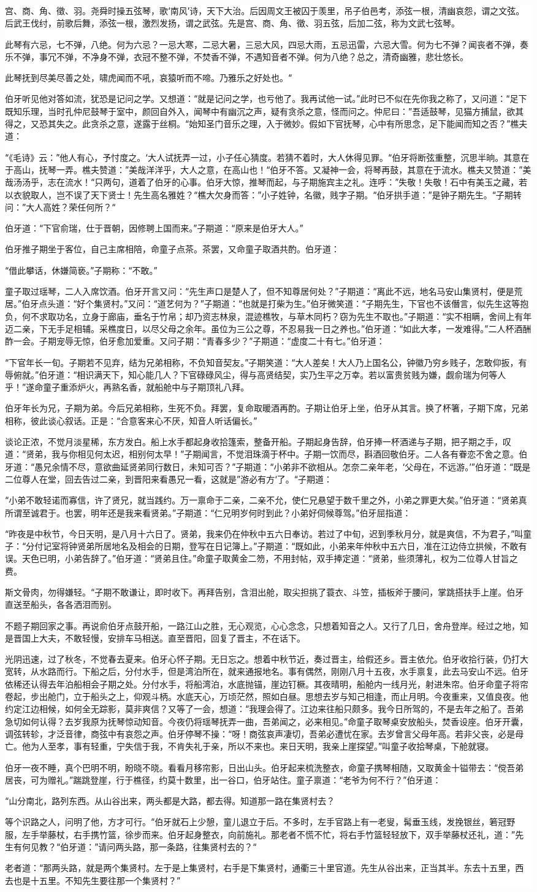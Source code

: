 宫、商、角、徵、羽。尧舜时操五弦琴，歌‘南风’诗，天下大治。后因周文王被囚于羡里，吊子伯邑考，添弦一根，清幽哀怨，谓之文弦。后武王伐纣，前歌后舞，添弦一根，激烈发扬，谓之武弦。先是宫、商、角、徵、羽五弦，后加二弦，称为文武七弦琴。  

此琴有六忌，七不弹，八绝。何为六忌？一忌大寒，二忌大暑，三忌大风，四忌大雨，五忌迅雷，六忌大雪。何为七不弹？闻丧者不弹，奏乐不弹，事冗不弹，不净身不弹，衣冠不整不弹，不焚香不弹，不遇知音者不弹。何为八绝？总之，清奇幽雅，悲壮悠长。  

此琴抚到尽美尽善之处，啸虎闻而不吼，哀猿听而不啼。乃雅乐之好处也。“  

伯牙听见他对答如流，犹恐是记问之学。又想道：“就是记问之学，也亏他了。我再试他一试。”此时已不似在先你我之称了，又问道：“足下既知乐理，当时孔仲尼鼓琴于室中，颜回自外入，闻琴中有幽沉之声，疑有贪杀之意，怪而问之。仲尼曰：”吾适鼓琴，见猫方捕鼠，欲其得之，又恐其失之。此贪杀之意，遂露于丝桐。“始知圣门音乐之理，入于微妙。假如下官抚琴，心中有所思念，足下能闻而知之否？”樵夫道：  

“《毛诗》云：”他人有心，予忖度之。‘大人试抚弄一过，小子任心猜度。若猜不着时，大人休得见罪。“伯牙将断弦重整，沉思半晌。其意在于高山，抚琴一弄。樵夫赞道：”美哉洋洋乎，大人之意，在高山也！“伯牙不答。又凝神一会，将琴再鼓，其意在于流水。樵夫又赞道：”美哉汤汤乎，志在流水！“只两句，道着了伯牙的心事。伯牙大惊，推琴而起，与子期施宾主之礼。连呼：”失敬！失敬！石中有美玉之藏，若以衣貌取人，岂不误了天下贤士！先生高名雅姓？“樵大欠身而答：”小子姓钟，名徽，贱字子期。“伯牙拱手道：”是钟子期先生。“子期转问：”大人高姓？荣任何所？“  

伯牙道：“下官俞瑞，仕于晋朝，因修聘上国而来。”子期道：“原来是伯牙大人。”  

伯牙推子期坐于客位，自己主席相陪，命童子点茶。茶罢，又命童子取酒共酌。伯牙道：  

“借此攀话，休嫌简亵。”子期称：“不敢。”  

童子取过瑶琴，二人入席饮酒。伯牙开言又问：“先生声口是楚人了，但不知尊居何处？”子期道：“离此不远，地名马安山集贤村，便是荒居。”伯牙点头道：“好个集贤村。”又问：“道艺何为？”子期道：“也就是打柴为生。”伯牙微笑道：“子期先生，下官也不该僭言，似先生这等抱负，何不求取功名，立身于廊庙，垂名于竹帛；却乃资志林泉，混迹樵牧，与草木同朽？窃为先生不取也。”子期道：“实不相瞒，舍间上有年迈二亲，下无手足相辅。采樵度日，以尽父母之余年。虽位为三公之尊，不忍易我一日之养也。”伯牙道：“如此大孝，一发难得。”二人杯酒酬酢一会。子期宠辱无惊，伯牙愈加爱重。又问子期：“青春多少？”子期道：“虚度二十有七。”伯牙道：  

“下官年长一旬。子期若不见弃，结为兄弟相称，不负知音契友。”子期笑道：“大人差矣！大人乃上国名公，钟徽乃穷乡贱子，怎敢仰扳，有辱俯就。”伯牙道：“相识满天下，知心能几人？下官碌碌风尘，得与高贤结契，实乃生平之万幸。若以富贵贫贱为嫌，觑俞瑞为何等人乎！”遂命童子重添炉火，再熟名香，就船舱中与子期顶礼八拜。  

伯牙年长为兄，子期为弟。今后兄弟相称，生死不负。拜罢，复命取暖酒再酌。子期让伯牙上坐，伯牙从其言。换了杯箸，子期下席，兄弟相称，彼此谈心叙话。正是：“合意客来心不厌，知音人听话偏长。”  

谈论正浓，不觉月淡星稀，东方发白。船上水手都起身收拾篷索，整备开船。子期起身告辞，伯牙捧一杯酒递与子期，把子期之手，叹道：“贤弟，我与你相见何太迟，相别何太早！”子期闻言，不觉泪珠滴于杯中。子期一饮而尽，斟酒回敬伯牙。二人各有眷恋不舍之意。伯牙道：“愚兄余情不尽，意欲曲延贤弟同行数日，未知可否？”子期道：“小弟非不欲相从。怎奈二亲年老，‘父母在，不远游。’”伯牙道：“既是二位尊人在堂，回去告过二亲，到晋阳来看愚兄一看，这就是”游必有方‘了。“子期道：  

“小弟不敢轻诺而寡信，许了贤兄，就当践约。万一禀命于二亲，二亲不允，使仁兄悬望于数千里之外，小弟之罪更大矣。”伯牙道：“贤弟真所谓至诚君于。也罢，明年还是我来看贤弟。”子期道：“仁兄明岁何时到此？小弟好伺候尊驾。”伯牙屈指道：  

“昨夜是中秋节，今日天明，是八月十六日了。贤弟，我来仍在仲秋中五六日奉访。若过了中旬，迟到季秋月分，就是爽信，不为君子，”叫童子：“分付记室将钟贤弟所居地名及相会的日期，登写在日记簿上。”子期道：“既如此，小弟来年仲秋中五六日，准在江边侍立拱候，不敢有误。天色已明，小弟告辞了。”伯牙道：“贤弟且住。”命童子取黄金二笏，不用封帖，双手捧定道：“贤弟，些须薄礼，权为二位尊人甘旨之费。  

斯文骨肉，勿得嫌轻。“子期不敢谦让，即时收下。再拜告别，含泪出舱，取尖担挑了蓑衣、斗笠，插板斧于腰问，掌跳搭扶手上崖。伯牙直送至船头，各各洒泪而别。  

不题子期回家之事。再说俞伯牙点鼓开船，一路江山之胜，无心观览，心心念念，只想着知音之人。又行了几日，舍舟登岸。经过之地，知是晋国上大夫，不敢轻慢，安排车马相送。直至晋阳，回复了晋主，不在话下。  

光阴迅速，过了秋冬，不觉春去夏来。伯牙心怀子期。无日忘之。想着中秋节近，奏过晋主，给假还乡。晋主依允。伯牙收拾行装，仍打大宽转，从水路而行。下船之后，分付水手，但是湾泊所在，就来通报地名。事有偶然，刚刚八月十五夜，水手禀复，此去马安山不远。伯牙依稀还认得去年泊船相会子期之处。分付水手，将船湾泊，水底抛锚，崖边钉橛。其夜晴明，船舱内一线月光，射进朱帘。伯牙命童子将帘卷起，步出舱门，立于船头之上，仰观斗柄。水底天心，万顷茫然，照如白昼。思想去岁与知己相逢，而止月明。今夜重来，又值良夜。他约定江边相候，如何全无踪影，莫非爽信？又等了一会，想道：“我理会得了。江边来往船只颇多。我今日所驾的，不是去年之船了。吾弟急切如何认得？去岁我原为抚琴惊动知音。今夜仍将瑶琴抚弄一曲，吾弟闻之，必来相见。”命童子取琴桌安放船头，焚香设座。伯牙开囊，调弦转轸，才泛音律，商弦中有哀怨之声。伯牙停琴不操：“呀！商弦哀声凄切，吾弟必遭忧在家。去岁曾言父母年高。若非父丧，必是母亡。他为人至孝，事有轻重，宁失信于我，不肯失礼于亲，所以不来也。来日天明，我亲上崖探望。”叫童子收拾琴桌，下舱就寝。  

伯牙一夜不睡，真个巴明不明，盼晓不晓。看看月移帘影，日出山头。伯牙起来梳洗整衣，命童子携琴相随，又取黄金十镒带去：“傥吾弟居丧，可为赠礼。”踹跳登崖，行于樵径，约莫十数里，出一谷口，伯牙站住。童子禀道：“老爷为何不行？”伯牙道：  

“山分南北，路列东西。从山谷出来，两头都是大路，都去得。知道那一路在集贤村去？  

等个识路之人，问明了他，方才可行。“伯牙就石上少憩，童儿退立于后。不多时，左手官路上有一老叟，髯垂玉线，发挽银丝，箬冠野服，左手举藤杖，右手携竹篮，徐步而来。伯牙起身整衣，向前施礼。那老者不慌不忙，将右手竹篮轻轻放下，双手举藤杖还礼，道：”先生有何见教？“伯牙道：”请问两头路，那一条路，往集贤村去的？“  

老者道：“那两头路，就是两个集贤村。左于是上集贤村，右手是下集贤村，通衢三十里官道。先生从谷出来，正当其半。东去十五里，西去也是十五里。不知先生要往那一个集贤村？”  
